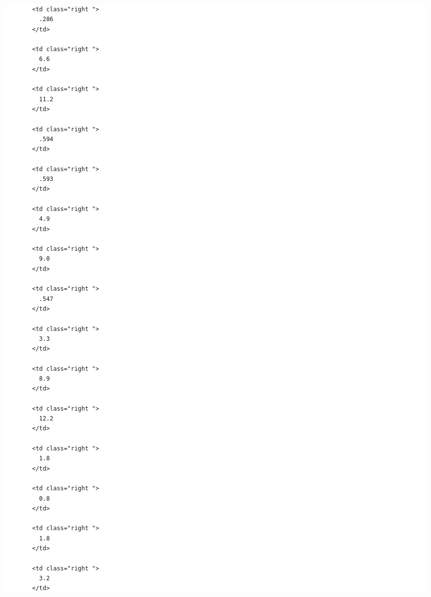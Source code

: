            <td class="right ">
              .286
            </td>
            
            <td class="right ">
              6.6
            </td>
            
            <td class="right ">
              11.2
            </td>
            
            <td class="right ">
              .594
            </td>
            
            <td class="right ">
              .593
            </td>
            
            <td class="right ">
              4.9
            </td>
            
            <td class="right ">
              9.0
            </td>
            
            <td class="right ">
              .547
            </td>
            
            <td class="right ">
              3.3
            </td>
            
            <td class="right ">
              8.9
            </td>
            
            <td class="right ">
              12.2
            </td>
            
            <td class="right ">
              1.8
            </td>
            
            <td class="right ">
              0.8
            </td>
            
            <td class="right ">
              1.8
            </td>
            
            <td class="right ">
              3.2
            </td>
            